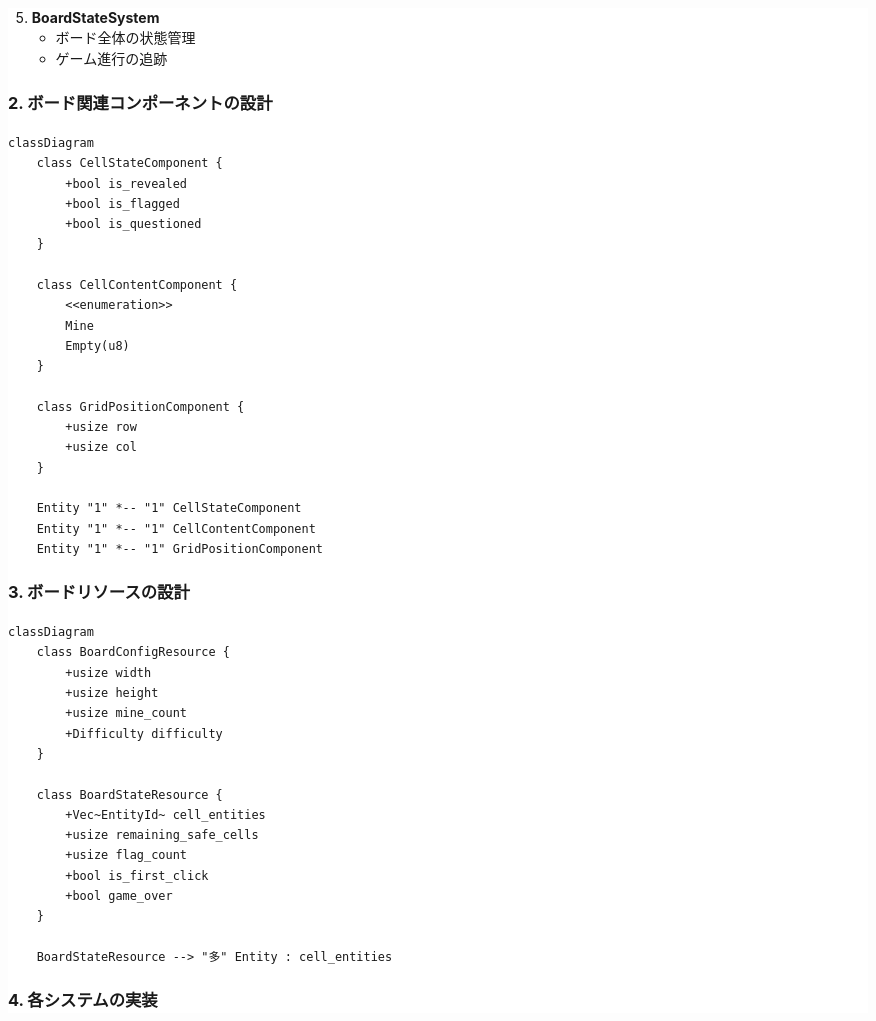 5. **BoardStateSystem**
   - ボード全体の状態管理
   - ゲーム進行の追跡

### 2. ボード関連コンポーネントの設計

```mermaid
classDiagram
    class CellStateComponent {
        +bool is_revealed
        +bool is_flagged
        +bool is_questioned
    }
    
    class CellContentComponent {
        <<enumeration>>
        Mine
        Empty(u8)
    }
    
    class GridPositionComponent {
        +usize row
        +usize col
    }
    
    Entity "1" *-- "1" CellStateComponent
    Entity "1" *-- "1" CellContentComponent
    Entity "1" *-- "1" GridPositionComponent
```

### 3. ボードリソースの設計

```mermaid
classDiagram
    class BoardConfigResource {
        +usize width
        +usize height
        +usize mine_count
        +Difficulty difficulty
    }
    
    class BoardStateResource {
        +Vec~EntityId~ cell_entities
        +usize remaining_safe_cells
        +usize flag_count
        +bool is_first_click
        +bool game_over
    }
    
    BoardStateResource --> "多" Entity : cell_entities
```

### 4. 各システムの実装
